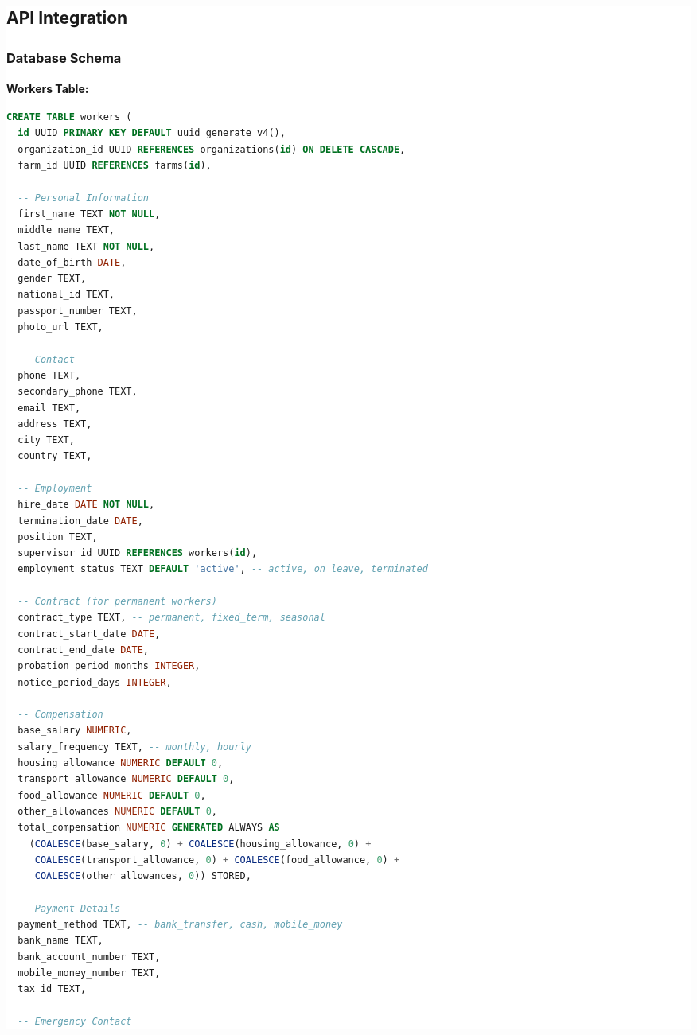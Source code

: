 ## API Integration

### Database Schema

**Workers Table:**
```sql
CREATE TABLE workers (
  id UUID PRIMARY KEY DEFAULT uuid_generate_v4(),
  organization_id UUID REFERENCES organizations(id) ON DELETE CASCADE,
  farm_id UUID REFERENCES farms(id),

  -- Personal Information
  first_name TEXT NOT NULL,
  middle_name TEXT,
  last_name TEXT NOT NULL,
  date_of_birth DATE,
  gender TEXT,
  national_id TEXT,
  passport_number TEXT,
  photo_url TEXT,

  -- Contact
  phone TEXT,
  secondary_phone TEXT,
  email TEXT,
  address TEXT,
  city TEXT,
  country TEXT,

  -- Employment
  hire_date DATE NOT NULL,
  termination_date DATE,
  position TEXT,
  supervisor_id UUID REFERENCES workers(id),
  employment_status TEXT DEFAULT 'active', -- active, on_leave, terminated

  -- Contract (for permanent workers)
  contract_type TEXT, -- permanent, fixed_term, seasonal
  contract_start_date DATE,
  contract_end_date DATE,
  probation_period_months INTEGER,
  notice_period_days INTEGER,

  -- Compensation
  base_salary NUMERIC,
  salary_frequency TEXT, -- monthly, hourly
  housing_allowance NUMERIC DEFAULT 0,
  transport_allowance NUMERIC DEFAULT 0,
  food_allowance NUMERIC DEFAULT 0,
  other_allowances NUMERIC DEFAULT 0,
  total_compensation NUMERIC GENERATED ALWAYS AS
    (COALESCE(base_salary, 0) + COALESCE(housing_allowance, 0) +
     COALESCE(transport_allowance, 0) + COALESCE(food_allowance, 0) +
     COALESCE(other_allowances, 0)) STORED,

  -- Payment Details
  payment_method TEXT, -- bank_transfer, cash, mobile_money
  bank_name TEXT,
  bank_account_number TEXT,
  mobile_money_number TEXT,
  tax_id TEXT,

  -- Emergency Contact
```